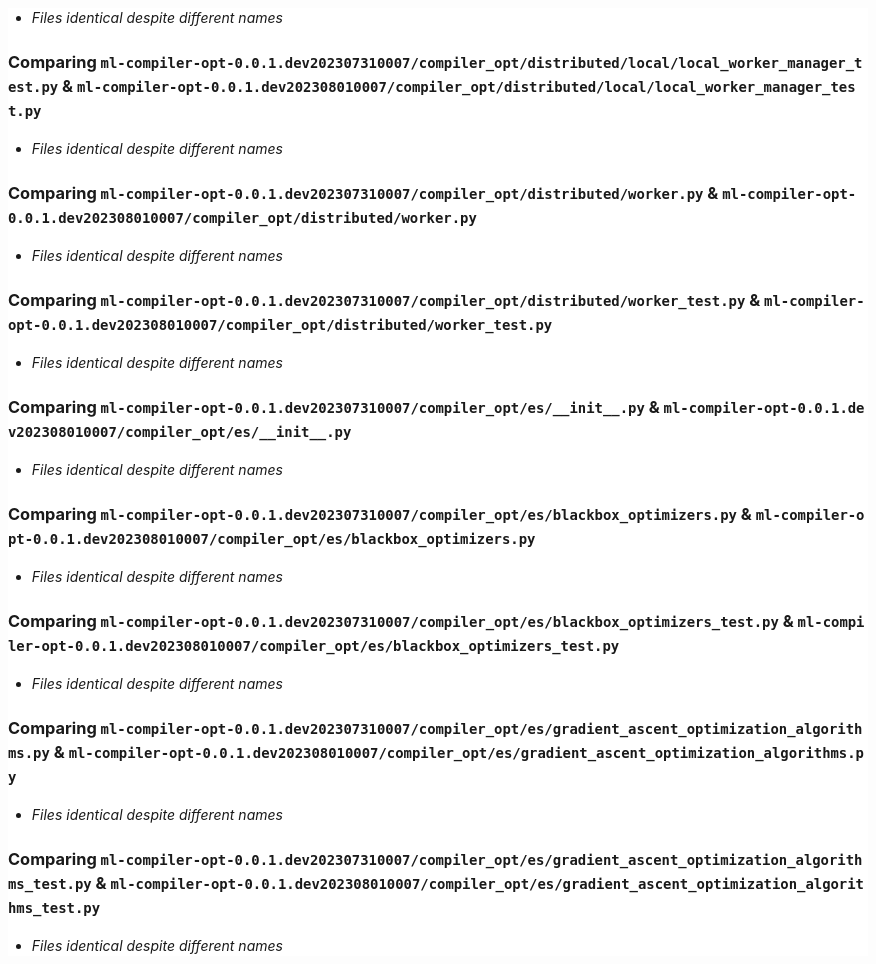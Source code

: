  * *Files identical despite different names*

### Comparing `ml-compiler-opt-0.0.1.dev202307310007/compiler_opt/distributed/local/local_worker_manager_test.py` & `ml-compiler-opt-0.0.1.dev202308010007/compiler_opt/distributed/local/local_worker_manager_test.py`

 * *Files identical despite different names*

### Comparing `ml-compiler-opt-0.0.1.dev202307310007/compiler_opt/distributed/worker.py` & `ml-compiler-opt-0.0.1.dev202308010007/compiler_opt/distributed/worker.py`

 * *Files identical despite different names*

### Comparing `ml-compiler-opt-0.0.1.dev202307310007/compiler_opt/distributed/worker_test.py` & `ml-compiler-opt-0.0.1.dev202308010007/compiler_opt/distributed/worker_test.py`

 * *Files identical despite different names*

### Comparing `ml-compiler-opt-0.0.1.dev202307310007/compiler_opt/es/__init__.py` & `ml-compiler-opt-0.0.1.dev202308010007/compiler_opt/es/__init__.py`

 * *Files identical despite different names*

### Comparing `ml-compiler-opt-0.0.1.dev202307310007/compiler_opt/es/blackbox_optimizers.py` & `ml-compiler-opt-0.0.1.dev202308010007/compiler_opt/es/blackbox_optimizers.py`

 * *Files identical despite different names*

### Comparing `ml-compiler-opt-0.0.1.dev202307310007/compiler_opt/es/blackbox_optimizers_test.py` & `ml-compiler-opt-0.0.1.dev202308010007/compiler_opt/es/blackbox_optimizers_test.py`

 * *Files identical despite different names*

### Comparing `ml-compiler-opt-0.0.1.dev202307310007/compiler_opt/es/gradient_ascent_optimization_algorithms.py` & `ml-compiler-opt-0.0.1.dev202308010007/compiler_opt/es/gradient_ascent_optimization_algorithms.py`

 * *Files identical despite different names*

### Comparing `ml-compiler-opt-0.0.1.dev202307310007/compiler_opt/es/gradient_ascent_optimization_algorithms_test.py` & `ml-compiler-opt-0.0.1.dev202308010007/compiler_opt/es/gradient_ascent_optimization_algorithms_test.py`

 * *Files identical despite different names*
